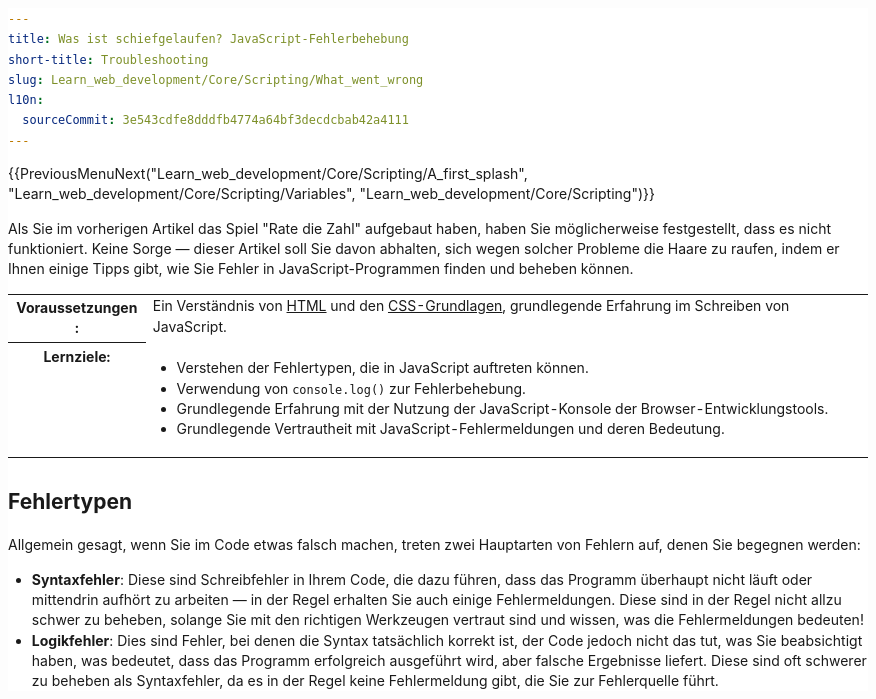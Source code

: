```yaml
---
title: Was ist schiefgelaufen? JavaScript-Fehlerbehebung
short-title: Troubleshooting
slug: Learn_web_development/Core/Scripting/What_went_wrong
l10n:
  sourceCommit: 3e543cdfe8dddfb4774a64bf3decdcbab42a4111
---
```


{{PreviousMenuNext("Learn_web_development/Core/Scripting/A_first_splash", "Learn_web_development/Core/Scripting/Variables", "Learn_web_development/Core/Scripting")}}

Als Sie im vorherigen Artikel das Spiel "Rate die Zahl" aufgebaut haben, haben Sie möglicherweise festgestellt, dass es nicht funktioniert. Keine Sorge — dieser Artikel soll Sie davon abhalten, sich wegen solcher Probleme die Haare zu raufen, indem er Ihnen einige Tipps gibt, wie Sie Fehler in JavaScript-Programmen finden und beheben können.

<table>
  <tbody>
    <tr>
      <th scope="row">Voraussetzungen:</th>
      <td>Ein Verständnis von <a href="/de/docs/Learn_web_development/Core/Structuring_content">HTML</a> und den <a href="/de/docs/Learn_web_development/Core/Styling_basics">CSS-Grundlagen</a>, grundlegende Erfahrung im Schreiben von JavaScript.</td>
    </tr>
    <tr>
      <th scope="row">Lernziele:</th>
      <td>
        <ul>
          <li>Verstehen der Fehlertypen, die in JavaScript auftreten können.</li>
          <li>Verwendung von <code>console.log()</code> zur Fehlerbehebung.</li>
          <li>Grundlegende Erfahrung mit der Nutzung der JavaScript-Konsole der Browser-Entwicklungstools.</li>
          <li>Grundlegende Vertrautheit mit JavaScript-Fehlermeldungen und deren Bedeutung.</li>
        </ul>
      </td>
    </tr>
  </tbody>
</table>

## Fehlertypen

Allgemein gesagt, wenn Sie im Code etwas falsch machen, treten zwei Hauptarten von Fehlern auf, denen Sie begegnen werden:

- **Syntaxfehler**: Diese sind Schreibfehler in Ihrem Code, die dazu führen, dass das Programm überhaupt nicht läuft oder mittendrin aufhört zu arbeiten — in der Regel erhalten Sie auch einige Fehlermeldungen. Diese sind in der Regel nicht allzu schwer zu beheben, solange Sie mit den richtigen Werkzeugen vertraut sind und wissen, was die Fehlermeldungen bedeuten!
- **Logikfehler**: Dies sind Fehler, bei denen die Syntax tatsächlich korrekt ist, der Code jedoch nicht das tut, was Sie beabsichtigt haben, was bedeutet, dass das Programm erfolgreich ausgeführt wird, aber falsche Ergebnisse liefert. Diese sind oft schwerer zu beheben als Syntaxfehler, da es in der Regel keine Fehlermeldung gibt, die Sie zur Fehlerquelle führt.
